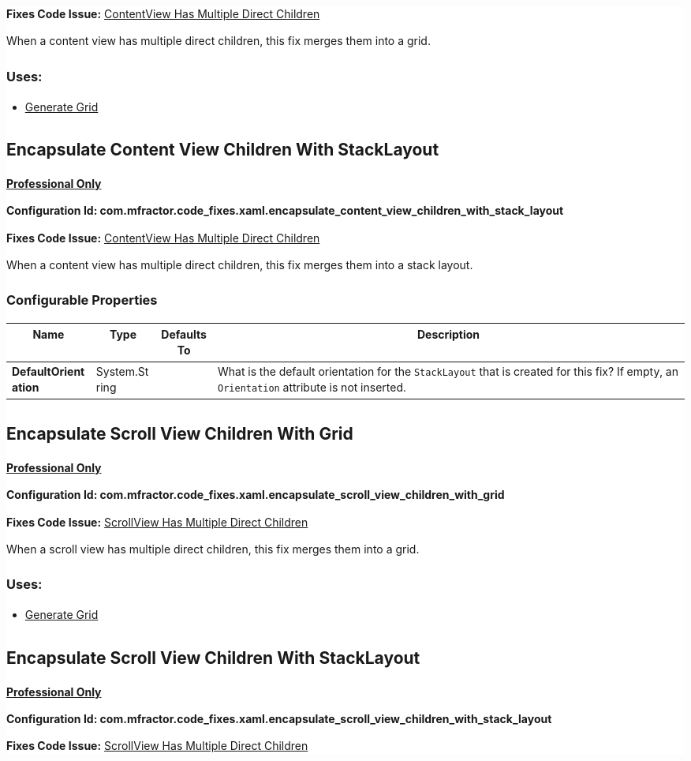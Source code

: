 **Fixes Code Issue:** [ContentView Has Multiple Direct Children](/code-analysis/xaml.md#contentview-has-multiple-direct-children)

When a content view has multiple direct children, this fix merges them into a grid.


### Uses:

 * [Generate Grid](/code-generation/xaml.md#generate-grid)


## Encapsulate Content View Children With StackLayout

**[Professional Only](https://www.mfractor.com/buy?utm_source=docs&utm_medium=professional_only)**

**Configuration Id: com.mfractor.code_fixes.xaml.encapsulate_content_view_children_with_stack_layout**

**Fixes Code Issue:** [ContentView Has Multiple Direct Children](/code-analysis/xaml.md#contentview-has-multiple-direct-children)

When a content view has multiple direct children, this fix merges them into a stack layout.


### Configurable Properties

| Name | Type | Defaults To | Description |
|------|------|-------------|-------------|
| **DefaultOrientation** | System.String |  | What is the default orientation for the `StackLayout` that is created for this fix? If empty, an `Orientation` attribute is not inserted. |

## Encapsulate Scroll View Children With Grid

**[Professional Only](https://www.mfractor.com/buy?utm_source=docs&utm_medium=professional_only)**

**Configuration Id: com.mfractor.code_fixes.xaml.encapsulate_scroll_view_children_with_grid**

**Fixes Code Issue:** [ScrollView Has Multiple Direct Children](/code-analysis/xaml.md#scrollview-has-multiple-direct-children)

When a scroll view has multiple direct children, this fix merges them into a grid.


### Uses:

 * [Generate Grid](/code-generation/xaml.md#generate-grid)


## Encapsulate Scroll View Children With StackLayout

**[Professional Only](https://www.mfractor.com/buy?utm_source=docs&utm_medium=professional_only)**

**Configuration Id: com.mfractor.code_fixes.xaml.encapsulate_scroll_view_children_with_stack_layout**

**Fixes Code Issue:** [ScrollView Has Multiple Direct Children](/code-analysis/xaml.md#scrollview-has-multiple-direct-children)
